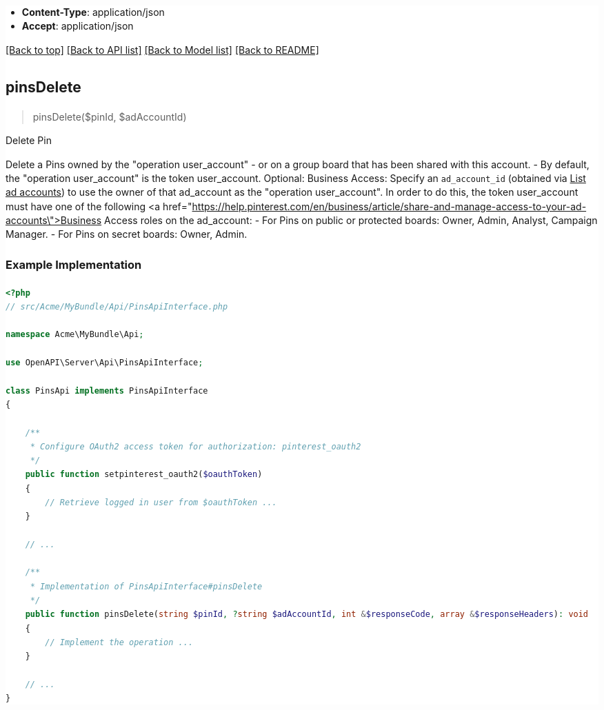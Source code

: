  - **Content-Type**: application/json
 - **Accept**: application/json

[[Back to top]](#) [[Back to API list]](../../README.md#documentation-for-api-endpoints) [[Back to Model list]](../../README.md#documentation-for-models) [[Back to README]](../../README.md)

## **pinsDelete**
> pinsDelete($pinId, $adAccountId)

Delete Pin

Delete a Pins owned by the \"operation user_account\" - or on a group board that has been shared with this account. - By default, the \"operation user_account\" is the token user_account.  Optional: Business Access: Specify an <code>ad_account_id</code> (obtained via <a href='/docs/api/v5/#operation/ad_accounts/list'>List ad accounts</a>) to use the owner of that ad_account as the \"operation user_account\". In order to do this, the token user_account must have one of the following <a href=\"https://help.pinterest.com/en/business/article/share-and-manage-access-to-your-ad-accounts\">Business Access</a> roles on the ad_account:  - For Pins on public or protected boards: Owner, Admin, Analyst, Campaign Manager. - For Pins on secret boards: Owner, Admin.

### Example Implementation
```php
<?php
// src/Acme/MyBundle/Api/PinsApiInterface.php

namespace Acme\MyBundle\Api;

use OpenAPI\Server\Api\PinsApiInterface;

class PinsApi implements PinsApiInterface
{

    /**
     * Configure OAuth2 access token for authorization: pinterest_oauth2
     */
    public function setpinterest_oauth2($oauthToken)
    {
        // Retrieve logged in user from $oauthToken ...
    }

    // ...

    /**
     * Implementation of PinsApiInterface#pinsDelete
     */
    public function pinsDelete(string $pinId, ?string $adAccountId, int &$responseCode, array &$responseHeaders): void
    {
        // Implement the operation ...
    }

    // ...
}
```
